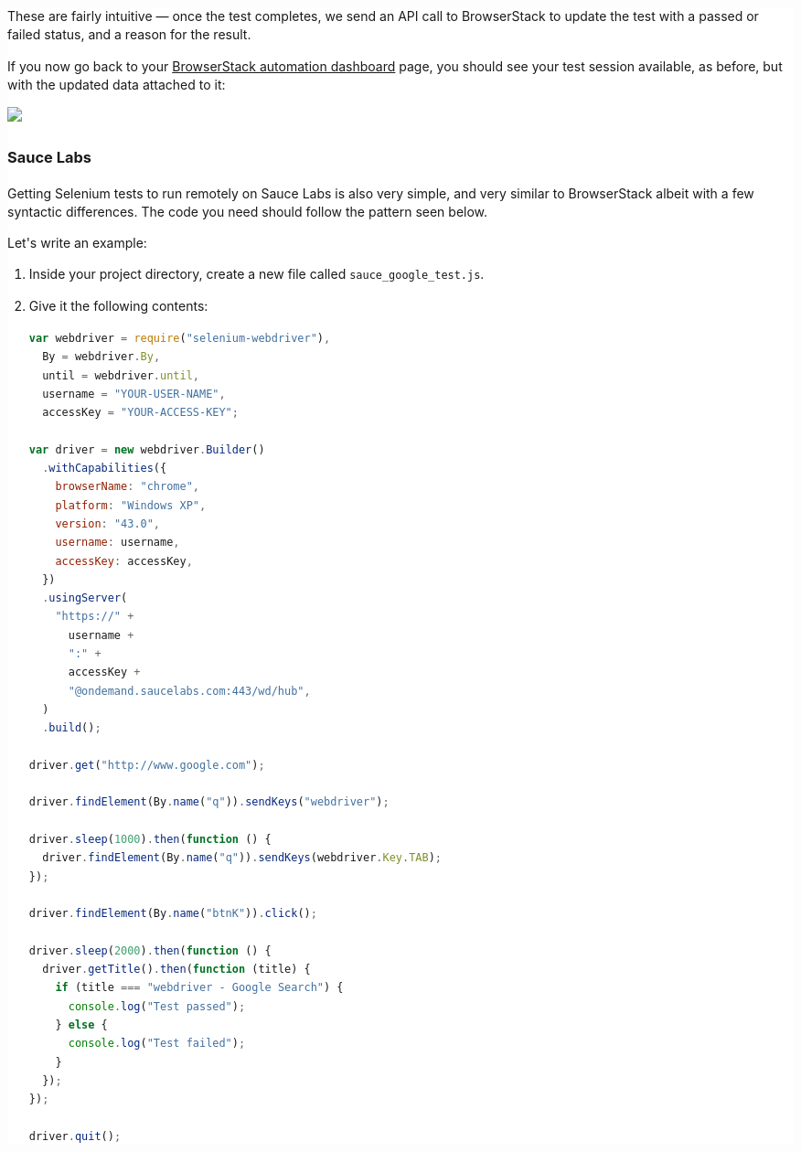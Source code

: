 These are fairly intuitive — once the test completes, we send an API call to BrowserStack to update the test with a passed or failed status, and a reason for the result.

If you now go back to your [BrowserStack automation dashboard](https://www.browserstack.com/automate) page, you should see your test session available, as before, but with the updated data attached to it:

![](bstack_custom_results.png)

### Sauce Labs

Getting Selenium tests to run remotely on Sauce Labs is also very simple, and very similar to BrowserStack albeit with a few syntactic differences. The code you need should follow the pattern seen below.

Let's write an example:

1. Inside your project directory, create a new file called `sauce_google_test.js`.
2. Give it the following contents:

   ```js
   var webdriver = require("selenium-webdriver"),
     By = webdriver.By,
     until = webdriver.until,
     username = "YOUR-USER-NAME",
     accessKey = "YOUR-ACCESS-KEY";

   var driver = new webdriver.Builder()
     .withCapabilities({
       browserName: "chrome",
       platform: "Windows XP",
       version: "43.0",
       username: username,
       accessKey: accessKey,
     })
     .usingServer(
       "https://" +
         username +
         ":" +
         accessKey +
         "@ondemand.saucelabs.com:443/wd/hub",
     )
     .build();

   driver.get("http://www.google.com");

   driver.findElement(By.name("q")).sendKeys("webdriver");

   driver.sleep(1000).then(function () {
     driver.findElement(By.name("q")).sendKeys(webdriver.Key.TAB);
   });

   driver.findElement(By.name("btnK")).click();

   driver.sleep(2000).then(function () {
     driver.getTitle().then(function (title) {
       if (title === "webdriver - Google Search") {
         console.log("Test passed");
       } else {
         console.log("Test failed");
       }
     });
   });

   driver.quit();
   ```